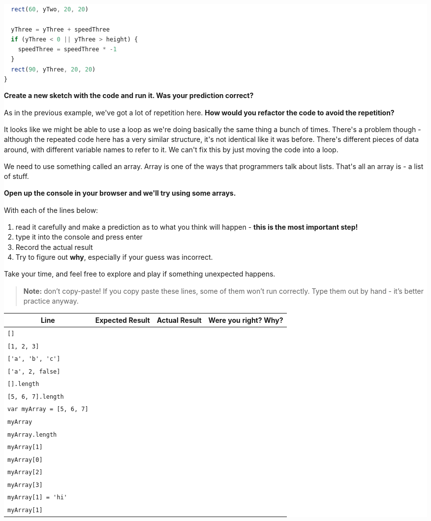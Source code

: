 ```js
  rect(60, yTwo, 20, 20)

  yThree = yThree + speedThree
  if (yThree < 0 || yThree > height) {
    speedThree = speedThree * -1
  }
  rect(90, yThree, 20, 20)
}
```

**Create a new sketch with the code and run it. Was your prediction correct?**

As in the previous example, we've got a lot of repetition here. **How would you
refactor the code to avoid the repetition?**

It looks like we might be able to use a loop as we're doing basically the same
thing a bunch of times. There's a problem though - although the repeated code
here has a very similar structure, it's not identical like it was before.
There's different pieces of data around, with different variable names to refer
to it. We can't fix this by just moving the code into a loop.

We need to use something called an array. Array is one of the ways that
programmers talk about lists. That's all an array is - a list of stuff.

**Open up the console in your browser and we'll try using some arrays.**

With each of the lines below:

1. read it carefully and make a prediction as to what you think will happen -
   **this is the most important step!**
2. type it into the console and press enter
3. Record the actual result
4. Try to figure out **why**, especially if your guess was incorrect.

Take your time, and feel free to explore and play if something unexpected
happens.

> **Note:** don’t copy-paste! If you copy paste these lines, some of them won’t
> run correctly. Type them out by hand - it’s better practice anyway.

| Line                      | Expected Result | Actual Result | Were you right? Why? |
| ------------------------- | --------------- | ------------- | -------------------- |
| `[]`                      |                 |               |                      |
| `[1, 2, 3]`               |                 |               |                      |
| `['a', 'b', 'c']`         |                 |               |                      |
| `['a', 2, false]`         |                 |               |                      |
| `[].length`               |                 |               |                      |
| `[5, 6, 7].length`        |                 |               |                      |
| `var myArray = [5, 6, 7]` |                 |               |                      |
| `myArray`                 |                 |               |                      |
| `myArray.length`          |                 |               |                      |
| `myArray[1]`              |                 |               |                      |
| `myArray[0]`              |                 |               |                      |
| `myArray[2]`              |                 |               |                      |
| `myArray[3]`              |                 |               |                      |
| `myArray[1] = 'hi'`       |                 |               |                      |
| `myArray[1]`              |                 |               |                      |
